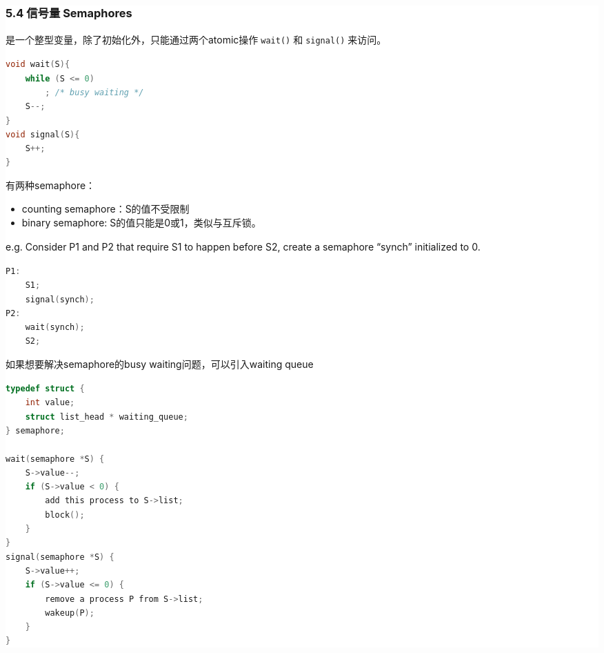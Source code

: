 ### 5.4 信号量 Semaphores

是一个整型变量，除了初始化外，只能通过两个atomic操作 `wait()` 和 `signal()` 来访问。

```c
void wait(S){
	while (S <= 0)
		; /* busy waiting */
	S--;
}
void signal(S){
	S++;
}

```

有两种semaphore：

- counting semaphore：S的值不受限制
- binary semaphore: S的值只能是0或1，类似与互斥锁。

e.g. Consider P1 and P2 that require S1 to happen before S2, create a semaphore “synch” initialized to 0.

```c
P1:
	S1;
	signal(synch);
P2:
	wait(synch);
	S2;

```

如果想要解决semaphore的busy waiting问题，可以引入waiting queue

```c
typedef struct {
    int value;
    struct list_head * waiting_queue;
} semaphore;

wait(semaphore *S) {
    S->value--;
    if (S->value < 0) {
        add this process to S->list;
        block();
    }
}
signal(semaphore *S) {
    S->value++;
    if (S->value <= 0) {
        remove a process P from S->list;
        wakeup(P);
    }
}

```
